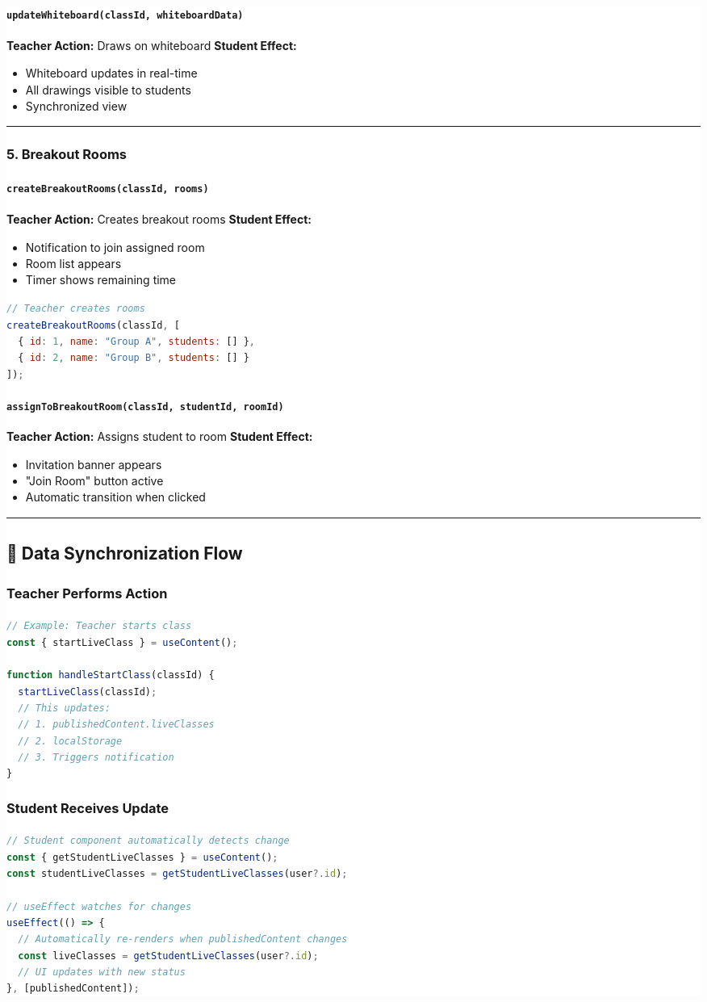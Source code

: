 #### `updateWhiteboard(classId, whiteboardData)`
**Teacher Action:** Draws on whiteboard
**Student Effect:**
- Whiteboard updates in real-time
- All drawings visible to students
- Synchronized view

---

### 5. Breakout Rooms

#### `createBreakoutRooms(classId, rooms)`
**Teacher Action:** Creates breakout rooms
**Student Effect:**
- Notification to join assigned room
- Room list appears
- Timer shows remaining time

```javascript
// Teacher creates rooms
createBreakoutRooms(classId, [
  { id: 1, name: "Group A", students: [] },
  { id: 2, name: "Group B", students: [] }
]);
```

#### `assignToBreakoutRoom(classId, studentId, roomId)`
**Teacher Action:** Assigns student to room
**Student Effect:**
- Invitation banner appears
- "Join Room" button active
- Automatic transition when clicked

---

## 🔄 Data Synchronization Flow

### Teacher Performs Action
```javascript
// Example: Teacher starts class
const { startLiveClass } = useContent();

function handleStartClass(classId) {
  startLiveClass(classId);
  // This updates:
  // 1. publishedContent.liveClasses
  // 2. localStorage
  // 3. Triggers notification
}
```

### Student Receives Update
```javascript
// Student component automatically detects change
const { getStudentLiveClasses } = useContent();
const studentLiveClasses = getStudentLiveClasses(user?.id);

// useEffect watches for changes
useEffect(() => {
  // Automatically re-renders when publishedContent changes
  const liveClasses = getStudentLiveClasses(user?.id);
  // UI updates with new status
}, [publishedContent]);
```